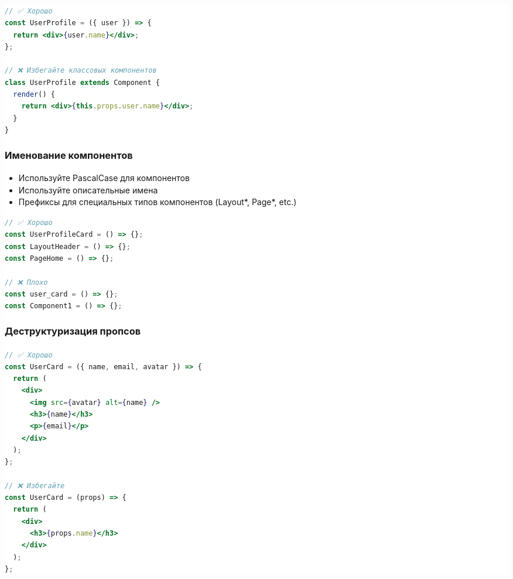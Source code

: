 ```jsx
// ✅ Хорошо
const UserProfile = ({ user }) => {
  return <div>{user.name}</div>;
};

// ❌ Избегайте классовых компонентов
class UserProfile extends Component {
  render() {
    return <div>{this.props.user.name}</div>;
  }
}
```

### Именование компонентов

- Используйте PascalCase для компонентов
- Используйте описательные имена
- Префиксы для специальных типов компонентов (Layout*, Page*, etc.)

```jsx
// ✅ Хорошо
const UserProfileCard = () => {};
const LayoutHeader = () => {};
const PageHome = () => {};

// ❌ Плохо
const user_card = () => {};
const Component1 = () => {};
```

### Деструктуризация пропсов

```jsx
// ✅ Хорошо
const UserCard = ({ name, email, avatar }) => {
  return (
    <div>
      <img src={avatar} alt={name} />
      <h3>{name}</h3>
      <p>{email}</p>
    </div>
  );
};

// ❌ Избегайте
const UserCard = (props) => {
  return (
    <div>
      <h3>{props.name}</h3>
    </div>
  );
};
```
